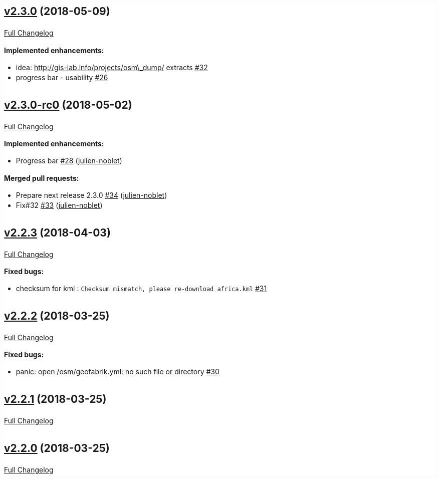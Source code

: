## [v2.3.0](https://github.com/julien-noblet/download-geofabrik/tree/v2.3.0) (2018-05-09)
[Full Changelog](https://github.com/julien-noblet/download-geofabrik/compare/v2.3.0-rc0...v2.3.0)

**Implemented enhancements:**

- idea:  http://gis-lab.info/projects/osm\_dump/  extracts [\#32](https://github.com/julien-noblet/download-geofabrik/issues/32)
- progress bar  - usability [\#26](https://github.com/julien-noblet/download-geofabrik/issues/26)

## [v2.3.0-rc0](https://github.com/julien-noblet/download-geofabrik/tree/v2.3.0-rc0) (2018-05-02)
[Full Changelog](https://github.com/julien-noblet/download-geofabrik/compare/v2.2.3...v2.3.0-rc0)

**Implemented enhancements:**

- Progress bar [\#28](https://github.com/julien-noblet/download-geofabrik/pull/28) ([julien-noblet](https://github.com/julien-noblet))

**Merged pull requests:**

- Prepare next release 2.3.0 [\#34](https://github.com/julien-noblet/download-geofabrik/pull/34) ([julien-noblet](https://github.com/julien-noblet))
- Fix\#32 [\#33](https://github.com/julien-noblet/download-geofabrik/pull/33) ([julien-noblet](https://github.com/julien-noblet))

## [v2.2.3](https://github.com/julien-noblet/download-geofabrik/tree/v2.2.3) (2018-04-03)
[Full Changelog](https://github.com/julien-noblet/download-geofabrik/compare/v2.2.2...v2.2.3)

**Fixed bugs:**

- checksum for kml  : `Checksum mismatch, please re-download africa.kml` [\#31](https://github.com/julien-noblet/download-geofabrik/issues/31)

## [v2.2.2](https://github.com/julien-noblet/download-geofabrik/tree/v2.2.2) (2018-03-25)
[Full Changelog](https://github.com/julien-noblet/download-geofabrik/compare/v2.2.1...v2.2.2)

**Fixed bugs:**

- panic: open /osm/geofabrik.yml: no such file or directory [\#30](https://github.com/julien-noblet/download-geofabrik/issues/30)

## [v2.2.1](https://github.com/julien-noblet/download-geofabrik/tree/v2.2.1) (2018-03-25)
[Full Changelog](https://github.com/julien-noblet/download-geofabrik/compare/v2.2.0...v2.2.1)

## [v2.2.0](https://github.com/julien-noblet/download-geofabrik/tree/v2.2.0) (2018-03-25)
[Full Changelog](https://github.com/julien-noblet/download-geofabrik/compare/v2.2.0-rc0...v2.2.0)
